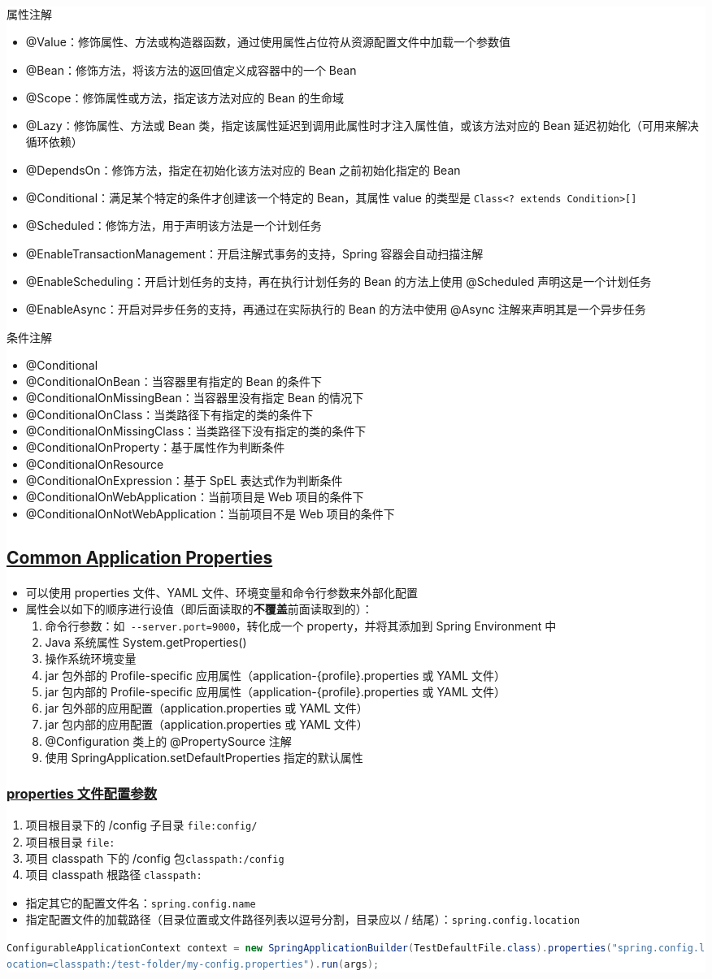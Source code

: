 属性注解

- @Value：修饰属性、方法或构造器函数，通过使用属性占位符从资源配置文件中加载一个参数值
- @Bean：修饰方法，将该方法的返回值定义成容器中的一个 Bean
- @Scope：修饰属性或方法，指定该方法对应的 Bean 的生命域
- @Lazy：修饰属性、方法或 Bean 类，指定该属性延迟到调用此属性时才注入属性值，或该方法对应的 Bean 延迟初始化（可用来解决循环依赖）
- @DependsOn：修饰方法，指定在初始化该方法对应的 Bean 之前初始化指定的 Bean
- @Conditional：满足某个特定的条件才创建该一个特定的 Bean，其属性 value 的类型是 `Class<? extends Condition>[]`
- @Scheduled：修饰方法，用于声明该方法是一个计划任务

- @EnableTransactionManagement：开启注解式事务的支持，Spring 容器会自动扫描注解 
- @EnableScheduling：开启计划任务的支持，再在执行计划任务的 Bean 的方法上使用 @Scheduled 声明这是一个计划任务
- @EnableAsync：开启对异步任务的支持，再通过在实际执行的 Bean 的方法中使用 @Async 注解来声明其是一个异步任务

条件注解

- @Conditional
- @ConditionalOnBean：当容器里有指定的 Bean 的条件下
- @ConditionalOnMissingBean：当容器里没有指定 Bean 的情况下
- @ConditionalOnClass：当类路径下有指定的类的条件下
- @ConditionalOnMissingClass：当类路径下没有指定的类的条件下
- @ConditionalOnProperty：基于属性作为判断条件
- @ConditionalOnResource
- @ConditionalOnExpression：基于 SpEL 表达式作为判断条件
- @ConditionalOnWebApplication：当前项目是 Web 项目的条件下
- @ConditionalOnNotWebApplication：当前项目不是 Web 项目的条件下



## [Common Application Properties](https://docs.spring.io/spring-boot/docs/current/reference/html/application-properties.html)

- 可以使用 properties 文件、YAML 文件、环境变量和命令行参数来外部化配置
- 属性会以如下的顺序进行设值（即后面读取的**不覆盖**前面读取到的）：
   1. 命令行参数：如` --server.port=9000`，转化成一个 property，并将其添加到 Spring Environment 中
   2. Java 系统属性 System.getProperties()
   3. 操作系统环境变量
   4. jar 包外部的 Profile-specific 应用属性（application-{profile}.properties 或 YAML 文件）
   5. jar 包内部的 Profile-specific 应用属性（application-{profile}.properties 或 YAML 文件）
   6. jar 包外部的应用配置（application.properties 或 YAML 文件）
   7. jar 包内部的应用配置（application.properties 或 YAML 文件）
   8. @Configuration 类上的 @PropertySource 注解
   9. 使用 SpringApplication.setDefaultProperties 指定的默认属性


### [properties 文件配置参数](https://docs.spring.io/spring-boot/docs/current/reference/html/boot-features-external-config.html#boot-features-external-config-application-property-files)

   1. 项目根目录下的 /config 子目录 `file:config/`
   2. 项目根目录 `file:`
   3. 项目 classpath 下的 /config 包`classpath:/config`
   4. 项目 classpath 根路径 `classpath:`
- 指定其它的配置文件名：`spring.config.name`
- 指定配置文件的加载路径（目录位置或文件路径列表以逗号分割，目录应以 / 结尾）：`spring.config.location`
```java
ConfigurableApplicationContext context = new SpringApplicationBuilder(TestDefaultFile.class).properties("spring.config.location=classpath:/test-folder/my-config.properties").run(args); 
```

